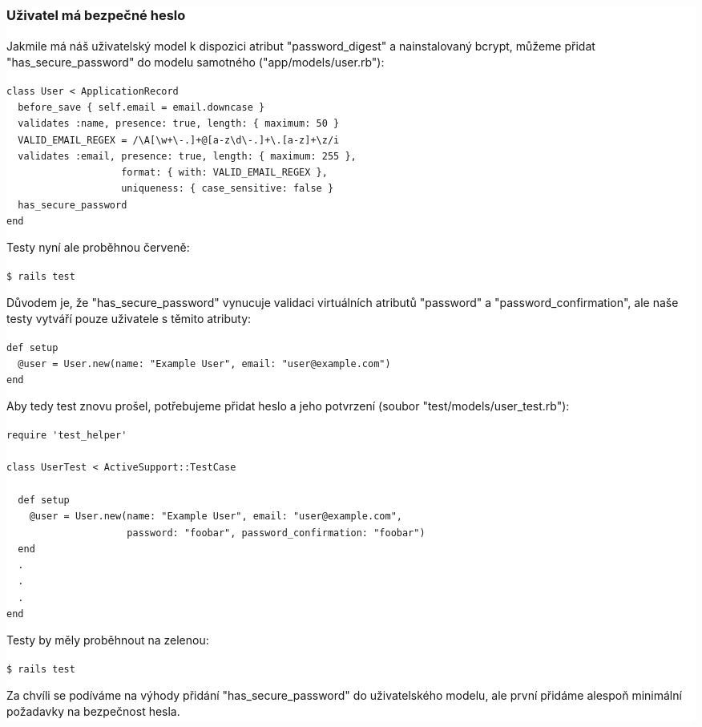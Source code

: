 ### Uživatel má bezpečné heslo

Jakmile má náš uživatelský model k dispozici atribut "password_digest" a nainstalovaný bcrypt, můžeme přidat "has_secure_password" do modelu samotného ("app/models/user.rb"):

```
class User < ApplicationRecord
  before_save { self.email = email.downcase }
  validates :name, presence: true, length: { maximum: 50 }
  VALID_EMAIL_REGEX = /\A[\w+\-.]+@[a-z\d\-.]+\.[a-z]+\z/i
  validates :email, presence: true, length: { maximum: 255 },
                    format: { with: VALID_EMAIL_REGEX },
                    uniqueness: { case_sensitive: false }
  has_secure_password
end
```

Testy nyní ale proběhnou červeně:

```
$ rails test
```

Důvodem je, že "has_secure_password" vynucuje validaci virtuálních atributů "password" a "password_confirmation", ale naše testy vytváří pouze uživatele s těmito atributy:

```
def setup
  @user = User.new(name: "Example User", email: "user@example.com")
end
```

Aby tedy test znovu prošel, potřebujeme přidat heslo a jeho potvrzení (soubor "test/models/user_test.rb"):

```
require 'test_helper'

class UserTest < ActiveSupport::TestCase

  def setup
    @user = User.new(name: "Example User", email: "user@example.com",
                     password: "foobar", password_confirmation: "foobar")
  end
  .
  .
  .
end
```

Testy by měly proběhnout na zelenou:

```
$ rails test
```

Za chvíli se podíváme na výhody přidání "has_secure_password" do uživatelského modelu, ale první přidáme alespoň minimální požadavky na bezpečnost hesla.
